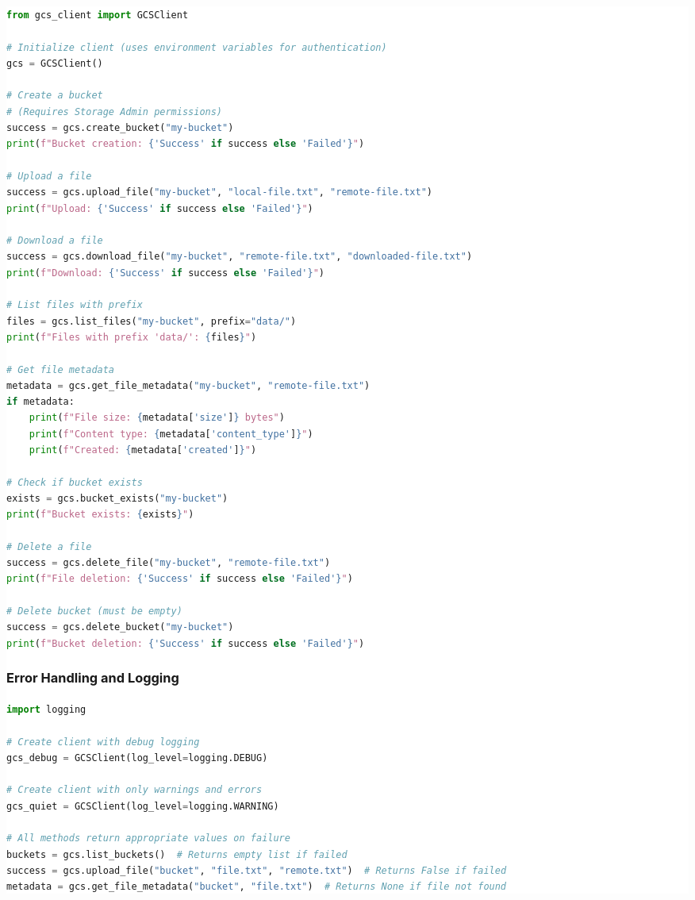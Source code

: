 ```python
from gcs_client import GCSClient

# Initialize client (uses environment variables for authentication)
gcs = GCSClient()

# Create a bucket
# (Requires Storage Admin permissions)
success = gcs.create_bucket("my-bucket")
print(f"Bucket creation: {'Success' if success else 'Failed'}")

# Upload a file
success = gcs.upload_file("my-bucket", "local-file.txt", "remote-file.txt")
print(f"Upload: {'Success' if success else 'Failed'}")

# Download a file
success = gcs.download_file("my-bucket", "remote-file.txt", "downloaded-file.txt")
print(f"Download: {'Success' if success else 'Failed'}")

# List files with prefix
files = gcs.list_files("my-bucket", prefix="data/")
print(f"Files with prefix 'data/': {files}")

# Get file metadata
metadata = gcs.get_file_metadata("my-bucket", "remote-file.txt")
if metadata:
    print(f"File size: {metadata['size']} bytes")
    print(f"Content type: {metadata['content_type']}")
    print(f"Created: {metadata['created']}")

# Check if bucket exists
exists = gcs.bucket_exists("my-bucket")
print(f"Bucket exists: {exists}")

# Delete a file
success = gcs.delete_file("my-bucket", "remote-file.txt")
print(f"File deletion: {'Success' if success else 'Failed'}")

# Delete bucket (must be empty)
success = gcs.delete_bucket("my-bucket")
print(f"Bucket deletion: {'Success' if success else 'Failed'}")
```

### Error Handling and Logging

```python
import logging

# Create client with debug logging
gcs_debug = GCSClient(log_level=logging.DEBUG)

# Create client with only warnings and errors
gcs_quiet = GCSClient(log_level=logging.WARNING)

# All methods return appropriate values on failure
buckets = gcs.list_buckets()  # Returns empty list if failed
success = gcs.upload_file("bucket", "file.txt", "remote.txt")  # Returns False if failed
metadata = gcs.get_file_metadata("bucket", "file.txt")  # Returns None if file not found
```

